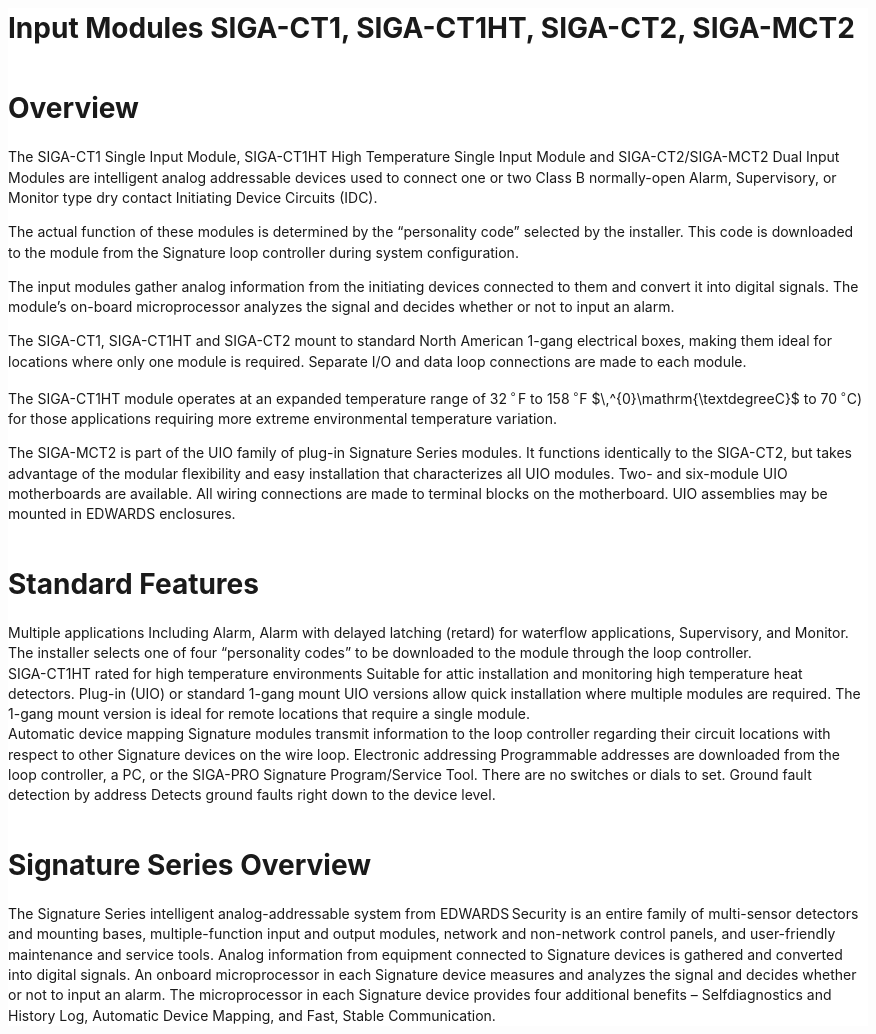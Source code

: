 # Input Modules SIGA-CT1, SIGA-CT1HT, SIGA-CT2, SIGA-MCT2  

# Overview  

The SIGA-CT1 Single Input Module, SIGA-CT1HT High Temperature Single Input Module and SIGA-CT2/SIGA-MCT2 Dual Input Modules are intelligent analog addressable devices used to connect one or two Class B normally-open Alarm, Supervisory, or Monitor type dry contact Initiating Device Circuits (IDC).  

The actual function of these modules is determined by the “personality code” selected by the installer. This code is downloaded to the module from the Signature loop controller during system configuration.  

The input modules gather analog information from the initiating devices connected to them and convert it into digital signals. The module’s on-board microprocessor analyzes the signal and decides whether or not to input an alarm.  

The SIGA-CT1, SIGA-CT1HT and SIGA-CT2 mount to standard North American 1-gang electrical boxes, making them ideal for locations where only one module is required. Separate I/O and data loop connections are made to each module.  

The SIGA-CT1HT module operates at an expanded temperature range of $32\,^{\circ}\!\mathsf{F}$ to $158\,^{\circ}\mathsf{F}$ $\,^{0}\mathrm{\textdegreeC}$ to $70\,^{\circ}\mathrm{C})$ for those applications requiring more extreme environmental temperature variation.  

The SIGA-MCT2 is part of the UIO family of plug-in Signature Series modules. It functions identically to the SIGA-CT2, but takes advantage of the modular flexibility and easy installation that characterizes all UIO modules. Two- and six-module UIO motherboards are available. All wiring connections are made to terminal blocks on the motherboard. UIO assemblies may be mounted in EDWARDS enclosures.  

# Standard Features  

Multiple applications Including Alarm, Alarm with delayed latching (retard) for waterflow applications, Supervisory, and Monitor. The installer selects one of four “personality codes” to be downloaded to the module through the loop controller.   
SIGA-CT1HT rated for high temperature environments Suitable for attic installation and monitoring high temperature heat detectors. Plug-in (UIO) or standard 1-gang mount UIO versions allow quick installation where multiple modules are required. The 1-gang mount version is ideal for remote locations that require a single module.   
Automatic device mapping Signature modules transmit information to the loop controller regarding their circuit locations with respect to other Signature devices on the wire loop. Electronic addressing Programmable addresses are downloaded from the loop controller, a PC, or the SIGA-PRO Signature Program/Service Tool. There are no switches or dials to set. Ground fault detection by address Detects ground faults right down to the device level.  

# Signature Series Overview  

The Signature Series intelligent analog-addressable system from EDWARDS Security is an entire family of multi-sensor detectors and mounting bases, multiple-function input and output modules, network and non-network control panels, and user-friendly maintenance and service tools. Analog information from equipment connected to Signature devices is gathered and converted into digital signals. An onboard microprocessor in each Signature device measures and analyzes the signal and decides whether or not to input an alarm. The microprocessor in each Signature device provides four additional benefits – Selfdiagnostics and History Log, Automatic Device Mapping, and Fast, Stable Communication.  

